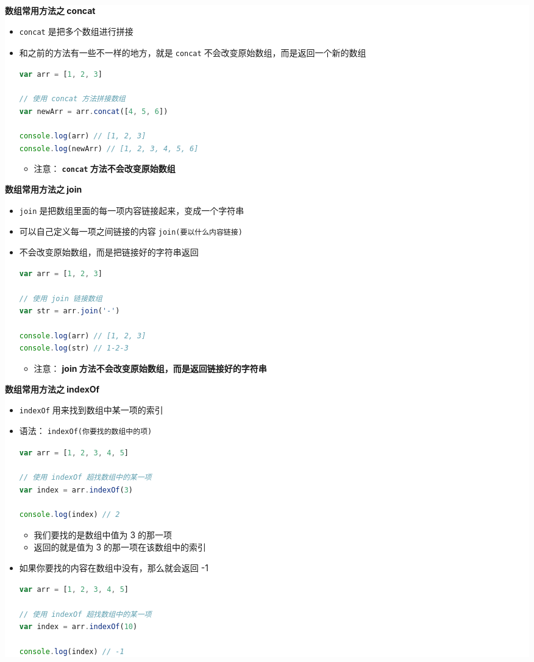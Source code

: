 **数组常用方法之 concat**

- `concat` 是把多个数组进行拼接

- 和之前的方法有一些不一样的地方，就是 `concat` 不会改变原始数组，而是返回一个新的数组

  ```javascript
  var arr = [1, 2, 3]
  
  // 使用 concat 方法拼接数组
  var newArr = arr.concat([4, 5, 6])
  
  console.log(arr) // [1, 2, 3]
  console.log(newArr) // [1, 2, 3, 4, 5, 6]
  ```

  - 注意： **`concat` 方法不会改变原始数组**



**数组常用方法之 join**

- `join` 是把数组里面的每一项内容链接起来，变成一个字符串

- 可以自己定义每一项之间链接的内容 `join(要以什么内容链接)`

- 不会改变原始数组，而是把链接好的字符串返回

  ```javascript
  var arr = [1, 2, 3]
  
  // 使用 join 链接数组
  var str = arr.join('-')
  
  console.log(arr) // [1, 2, 3]
  console.log(str) // 1-2-3
  ```

  - 注意： **join 方法不会改变原始数组，而是返回链接好的字符串**

**数组常用方法之 indexOf**

- `indexOf` 用来找到数组中某一项的索引

- 语法： `indexOf(你要找的数组中的项)`

  ```javascript
  var arr = [1, 2, 3, 4, 5]
  
  // 使用 indexOf 超找数组中的某一项
  var index = arr.indexOf(3)
  
  console.log(index) // 2
  ```

  - 我们要找的是数组中值为 3 的那一项
  - 返回的就是值为 3 的那一项在该数组中的索引

- 如果你要找的内容在数组中没有，那么就会返回 -1

  ```javascript
  var arr = [1, 2, 3, 4, 5]
  
  // 使用 indexOf 超找数组中的某一项
  var index = arr.indexOf(10)
  
  console.log(index) // -1
  ```
